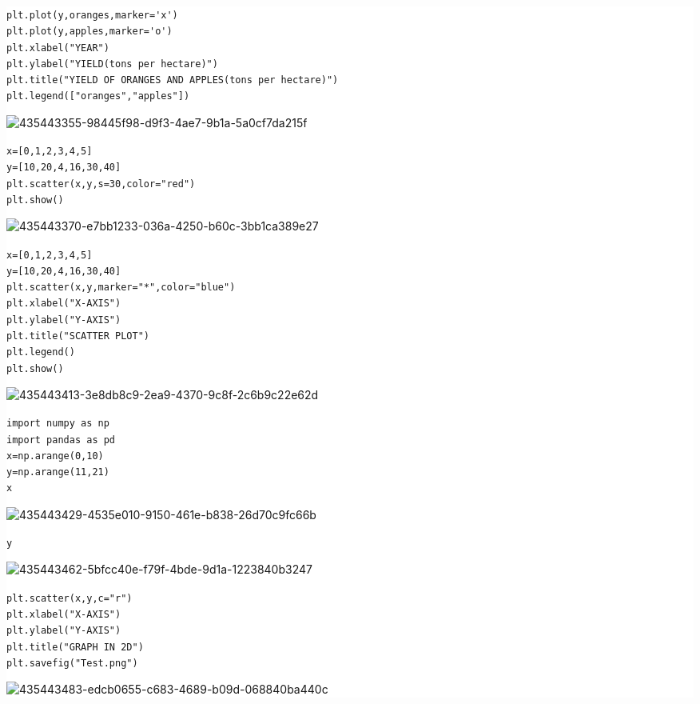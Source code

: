 ```
plt.plot(y,oranges,marker='x')
plt.plot(y,apples,marker='o')
plt.xlabel("YEAR")
plt.ylabel("YIELD(tons per hectare)")
plt.title("YIELD OF ORANGES AND APPLES(tons per hectare)")
plt.legend(["oranges","apples"])
```
![435443355-98445f98-d9f3-4ae7-9b1a-5a0cf7da215f](https://github.com/user-attachments/assets/07622bd6-ba1a-42ea-8c97-c953854f230e)

```
x=[0,1,2,3,4,5]
y=[10,20,4,16,30,40]
plt.scatter(x,y,s=30,color="red")
plt.show()
```
![435443370-e7bb1233-036a-4250-b60c-3bb1ca389e27](https://github.com/user-attachments/assets/8f821316-20b8-4443-9af2-28fa7e2fd707)

```
x=[0,1,2,3,4,5]
y=[10,20,4,16,30,40]
plt.scatter(x,y,marker="*",color="blue")
plt.xlabel("X-AXIS")
plt.ylabel("Y-AXIS")
plt.title("SCATTER PLOT")
plt.legend()
plt.show()
```
![435443413-3e8db8c9-2ea9-4370-9c8f-2c6b9c22e62d](https://github.com/user-attachments/assets/27c052d5-7f43-41e0-9438-9d52b3f2b617)

```
import numpy as np
import pandas as pd
x=np.arange(0,10)
y=np.arange(11,21)
x
```
![435443429-4535e010-9150-461e-b838-26d70c9fc66b](https://github.com/user-attachments/assets/f670ae37-13cd-474a-be80-785a805ae5e4)
```
y
```
![435443462-5bfcc40e-f79f-4bde-9d1a-1223840b3247](https://github.com/user-attachments/assets/03f1cef7-8259-4c73-8dd8-26af8e2ab2d4)

```
plt.scatter(x,y,c="r")
plt.xlabel("X-AXIS")
plt.ylabel("Y-AXIS")
plt.title("GRAPH IN 2D")
plt.savefig("Test.png")
```
![435443483-edcb0655-c683-4689-b09d-068840ba440c](https://github.com/user-attachments/assets/9c2e6ddd-49bc-45b2-bedd-77ee65684503)
